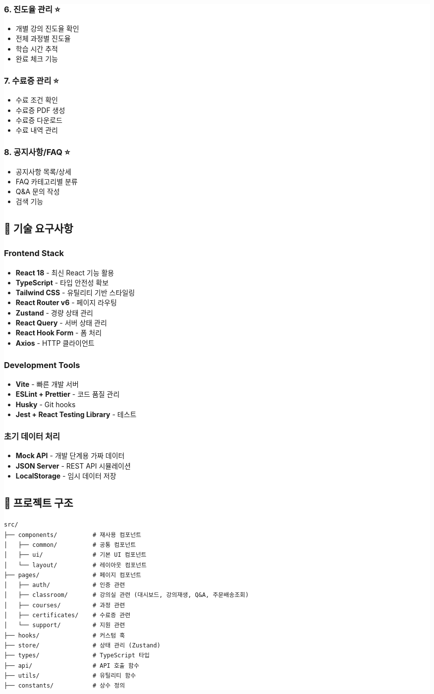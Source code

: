### 6. 진도율 관리 ⭐
- 개별 강의 진도율 확인
- 전체 과정별 진도율
- 학습 시간 추적
- 완료 체크 기능

### 7. 수료증 관리 ⭐
- 수료 조건 확인
- 수료증 PDF 생성
- 수료증 다운로드
- 수료 내역 관리

### 8. 공지사항/FAQ ⭐
- 공지사항 목록/상세
- FAQ 카테고리별 분류
- Q&A 문의 작성
- 검색 기능

## 🔧 기술 요구사항

### Frontend Stack
- **React 18** - 최신 React 기능 활용
- **TypeScript** - 타입 안전성 확보
- **Tailwind CSS** - 유틸리티 기반 스타일링
- **React Router v6** - 페이지 라우팅
- **Zustand** - 경량 상태 관리
- **React Query** - 서버 상태 관리
- **React Hook Form** - 폼 처리
- **Axios** - HTTP 클라이언트

### Development Tools
- **Vite** - 빠른 개발 서버
- **ESLint + Prettier** - 코드 품질 관리
- **Husky** - Git hooks
- **Jest + React Testing Library** - 테스트

### 초기 데이터 처리
- **Mock API** - 개발 단계용 가짜 데이터
- **JSON Server** - REST API 시뮬레이션
- **LocalStorage** - 임시 데이터 저장

## 📁 프로젝트 구조

```
src/
├── components/          # 재사용 컴포넌트
│   ├── common/          # 공통 컴포넌트
│   ├── ui/              # 기본 UI 컴포넌트
│   └── layout/          # 레이아웃 컴포넌트
├── pages/               # 페이지 컴포넌트
│   ├── auth/            # 인증 관련
│   ├── classroom/       # 강의실 관련 (대시보드, 강의재생, Q&A, 주문배송조회)
│   ├── courses/         # 과정 관련
│   ├── certificates/    # 수료증 관련
│   └── support/         # 지원 관련
├── hooks/               # 커스텀 훅
├── store/               # 상태 관리 (Zustand)
├── types/               # TypeScript 타입
├── api/                 # API 호출 함수
├── utils/               # 유틸리티 함수
├── constants/           # 상수 정의
```